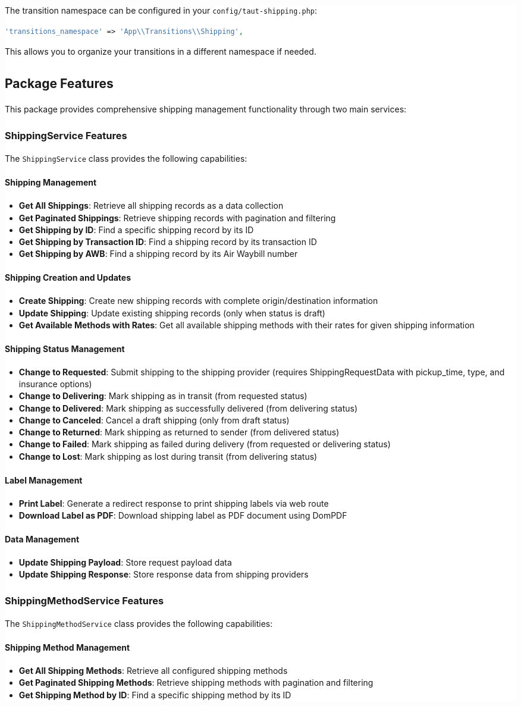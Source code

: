 The transition namespace can be configured in your `config/taut-shipping.php`:

```php
'transitions_namespace' => 'App\\Transitions\\Shipping',
```

This allows you to organize your transitions in a different namespace if needed.

## Package Features

This package provides comprehensive shipping management functionality through two main services:

### ShippingService Features

The `ShippingService` class provides the following capabilities:

#### Shipping Management
- **Get All Shippings**: Retrieve all shipping records as a data collection
- **Get Paginated Shippings**: Retrieve shipping records with pagination and filtering
- **Get Shipping by ID**: Find a specific shipping record by its ID
- **Get Shipping by Transaction ID**: Find a shipping record by its transaction ID
- **Get Shipping by AWB**: Find a shipping record by its Air Waybill number

#### Shipping Creation and Updates
- **Create Shipping**: Create new shipping records with complete origin/destination information
- **Update Shipping**: Update existing shipping records (only when status is draft)
- **Get Available Methods with Rates**: Get all available shipping methods with their rates for given shipping information

#### Shipping Status Management
- **Change to Requested**: Submit shipping to the shipping provider (requires ShippingRequestData with pickup_time, type, and insurance options)
- **Change to Delivering**: Mark shipping as in transit (from requested status)
- **Change to Delivered**: Mark shipping as successfully delivered (from delivering status) 
- **Change to Canceled**: Cancel a draft shipping (only from draft status)
- **Change to Returned**: Mark shipping as returned to sender (from delivered status)
- **Change to Failed**: Mark shipping as failed during delivery (from requested or delivering status)
- **Change to Lost**: Mark shipping as lost during transit (from delivering status)

#### Label Management
- **Print Label**: Generate a redirect response to print shipping labels via web route
- **Download Label as PDF**: Download shipping label as PDF document using DomPDF

#### Data Management
- **Update Shipping Payload**: Store request payload data
- **Update Shipping Response**: Store response data from shipping providers

### ShippingMethodService Features

The `ShippingMethodService` class provides the following capabilities:

#### Shipping Method Management
- **Get All Shipping Methods**: Retrieve all configured shipping methods
- **Get Paginated Shipping Methods**: Retrieve shipping methods with pagination and filtering
- **Get Shipping Method by ID**: Find a specific shipping method by its ID

